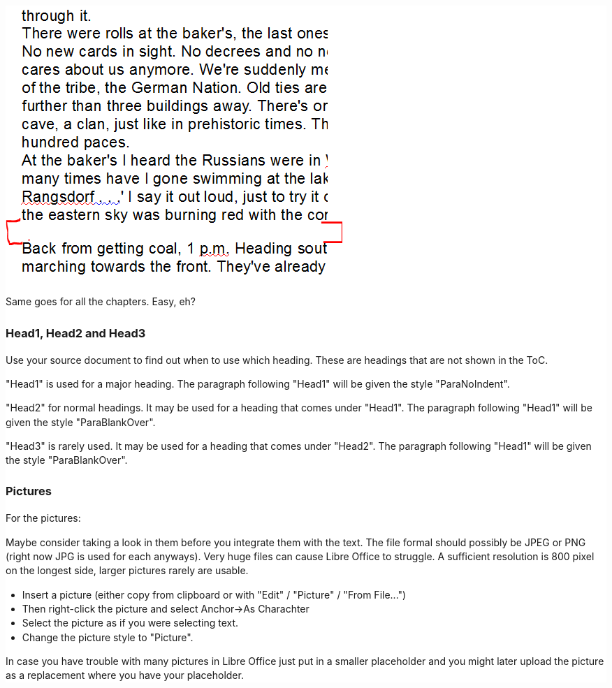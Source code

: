 ![nextParagraphs](img/ss09.png "LibreOffice use paragraph style for more paragraphs")

Same goes for all the chapters. Easy, eh?

### Head1, Head2 and Head3

Use your source document to find out when to use which heading. These are headings that are not shown in the ToC.

"Head1" is used for a major heading.
The paragraph following "Head1" will be given the style "ParaNoIndent".

"Head2" for normal headings. It may be used for a heading that comes under "Head1".
The paragraph following "Head1" will be given the style "ParaBlankOver".

"Head3" is rarely used. It may be used for a heading that comes under "Head2".
The paragraph following "Head1" will be given the style "ParaBlankOver".

### Pictures

For the pictures:

Maybe consider taking a look in them before you integrate them with the text.
The file formal should possibly be JPEG or PNG (right now JPG is used for each anyways).
Very huge files can cause Libre Office to struggle. A sufficient resolution
is 800 pixel on the longest side, larger pictures rarely are usable.

* Insert a picture (either copy from clipboard or with "Edit" / "Picture" / "From File...")
* Then right-click the picture and select Anchor->As Charachter
* Select the picture as if you were selecting text.
* Change the picture style to "Picture".

In case you have trouble with many pictures in Libre&nbsp;Office
just put in a smaller placeholder and you might later upload the picture
as a replacement where you have your placeholder.
